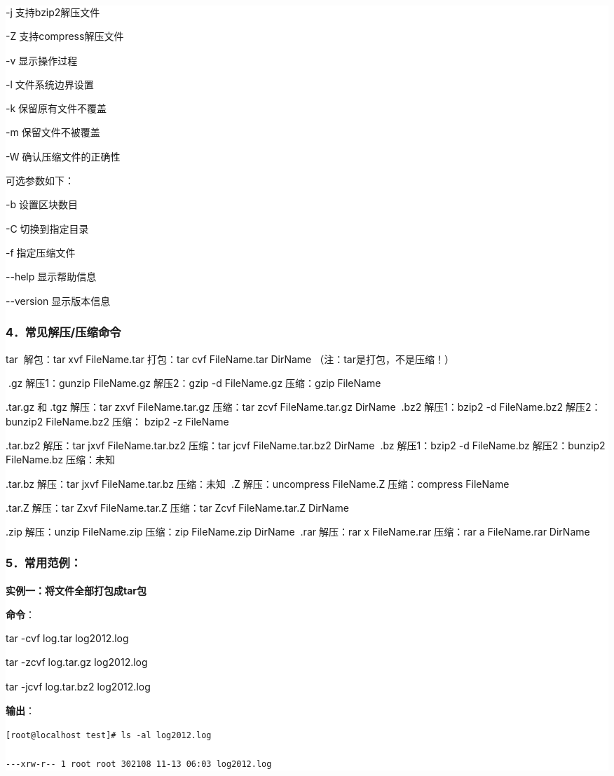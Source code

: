 -j 支持bzip2解压文件

-Z 支持compress解压文件

-v 显示操作过程

-l 文件系统边界设置

-k 保留原有文件不覆盖

-m 保留文件不被覆盖

-W 确认压缩文件的正确性

可选参数如下：

-b 设置区块数目

-C 切换到指定目录

-f 指定压缩文件

--help 显示帮助信息

--version 显示版本信息

### 4．常见解压/压缩命令

tar  解包：tar xvf FileName.tar 打包：tar cvf FileName.tar DirName （注：tar是打包，不是压缩！）

 .gz 解压1：gunzip FileName.gz 解压2：gzip -d FileName.gz 压缩：gzip FileName

.tar.gz 和 .tgz 解压：tar zxvf FileName.tar.gz 压缩：tar zcvf FileName.tar.gz DirName  .bz2 解压1：bzip2 -d FileName.bz2 解压2：bunzip2 FileName.bz2 压缩： bzip2 -z FileName

.tar.bz2 解压：tar jxvf FileName.tar.bz2 压缩：tar jcvf FileName.tar.bz2 DirName  .bz 解压1：bzip2 -d FileName.bz 解压2：bunzip2 FileName.bz 压缩：未知

.tar.bz 解压：tar jxvf FileName.tar.bz 压缩：未知  .Z 解压：uncompress FileName.Z 压缩：compress FileName

.tar.Z 解压：tar Zxvf FileName.tar.Z 压缩：tar Zcvf FileName.tar.Z DirName

.zip 解压：unzip FileName.zip 压缩：zip FileName.zip DirName  .rar 解压：rar x FileName.rar 压缩：rar a FileName.rar DirName

### 5．常用范例：

**实例一：将文件全部打包成tar包**

**命令**：

tar -cvf log.tar log2012.log

tar -zcvf log.tar.gz log2012.log

tar -jcvf log.tar.bz2 log2012.log

**输出**：

    [root@localhost test]# ls -al log2012.log

    ---xrw-r-- 1 root root 302108 11-13 06:03 log2012.log
